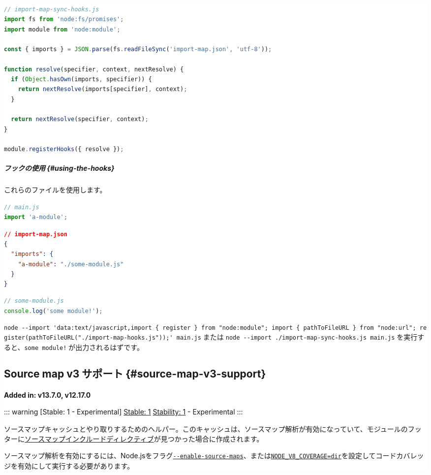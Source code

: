 ```js [ESM]
// import-map-sync-hooks.js
import fs from 'node:fs/promises';
import module from 'node:module';

const { imports } = JSON.parse(fs.readFileSync('import-map.json', 'utf-8'));

function resolve(specifier, context, nextResolve) {
  if (Object.hasOwn(imports, specifier)) {
    return nextResolve(imports[specifier], context);
  }

  return nextResolve(specifier, context);
}

module.registerHooks({ resolve });
```
##### フックの使用 {#using-the-hooks}

これらのファイルを使用します。

```js [ESM]
// main.js
import 'a-module';
```
```json [JSON]
// import-map.json
{
  "imports": {
    "a-module": "./some-module.js"
  }
}
```
```js [ESM]
// some-module.js
console.log('some module!');
```
`node --import 'data:text/javascript,import { register } from "node:module"; import { pathToFileURL } from "node:url"; register(pathToFileURL("./import-map-hooks.js"));' main.js` または `node --import ./import-map-sync-hooks.js main.js` を実行すると、`some module!` が出力されるはずです。

## Source map v3 サポート {#source-map-v3-support}

**Added in: v13.7.0, v12.17.0**

::: warning [Stable: 1 - Experimental]
[Stable: 1](/ja/nodejs/api/documentation#stability-index) [Stability: 1](/ja/nodejs/api/documentation#stability-index) - Experimental
:::

ソースマップキャッシュとやり取りするためのヘルパー。このキャッシュは、ソースマップ解析が有効になっていて、モジュールのフッターに[ソースマップインクルードディレクティブ](https://sourcemaps.info/spec#h.lmz475t4mvbx)が見つかった場合に作成されます。

ソースマップ解析を有効にするには、Node.jsをフラグ[`--enable-source-maps`](/ja/nodejs/api/cli#--enable-source-maps)、または[`NODE_V8_COVERAGE=dir`](/ja/nodejs/api/cli#node_v8_coveragedir)を設定してコードカバレッジを有効にして実行する必要があります。
